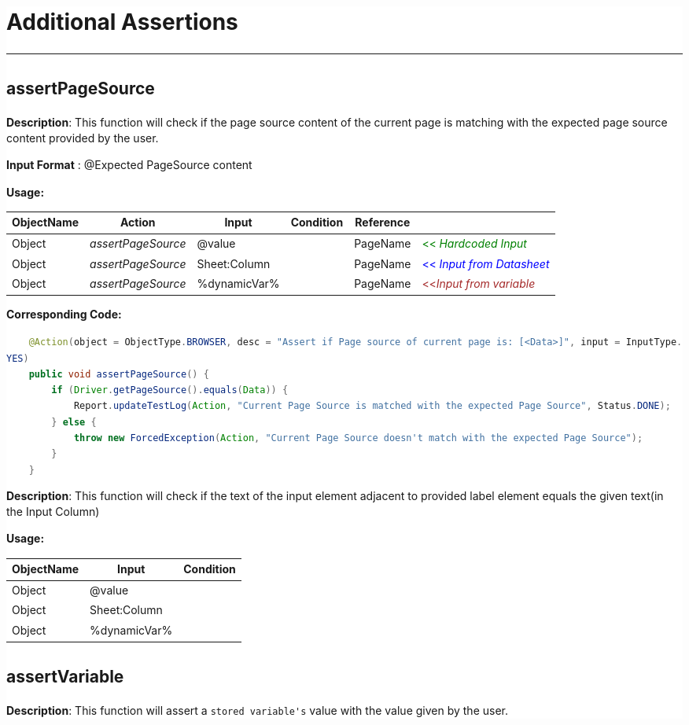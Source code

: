 # Additional Assertions
------------------------------------

## **assertPageSource**

**Description**: This function will check if the page source content of the current page is matching with the expected page source content provided by the user.

**Input Format** : @Expected PageSource content

**Usage:**

| ObjectName | Action | Input        | Condition |Reference|  |
|------------|--------|--------------|-----------|---------|--|
| Object     |*assertPageSource*| @value       |       | PageName|<span style="color:Green"><< *Hardcoded Input*</span> 
| Object     |*assertPageSource*| Sheet:Column |       | PageName|<span style="color:Blue"><< *Input from Datasheet*</span>
| Object     |*assertPageSource*| %dynamicVar% |       | PageName|<span style="color:Brown"><<*Input from variable*</span>

**Corresponding Code:**

```java
	@Action(object = ObjectType.BROWSER, desc = "Assert if Page source of current page is: [<Data>]", input = InputType.YES)
	public void assertPageSource() {
		if (Driver.getPageSource().equals(Data)) {
			Report.updateTestLog(Action, "Current Page Source is matched with the expected Page Source", Status.DONE);
		} else {
			throw new ForcedException(Action, "Current Page Source doesn't match with the expected Page Source");
		}
	}
```


**Description**:  This function will check if the text of the input element adjacent to provided label element equals the given text(in the Input Column)

**Usage:**

| ObjectName | Input        | Condition |
|------------|--------------|-----------|
| Object     | @value       |           |
| Object     | Sheet:Column |           |
| Object     | %dynamicVar% |           |

## **assertVariable**

**Description**:  This function will assert a `stored variable's` value with the value given by the user.
